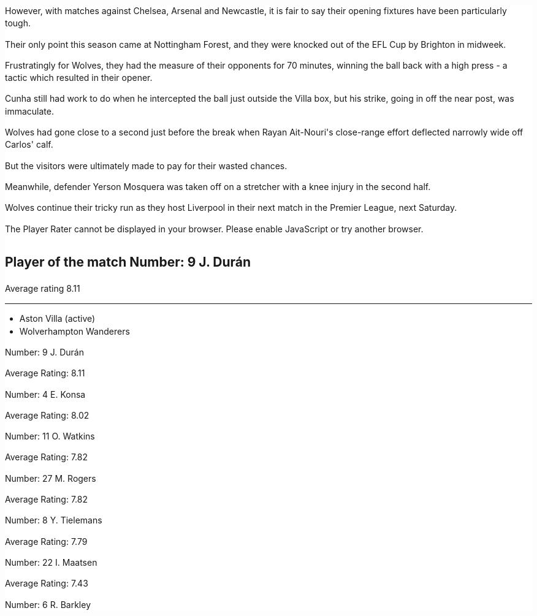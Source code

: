 However, with matches against Chelsea, Arsenal and Newcastle, it is fair to say their opening fixtures have been particularly tough.

Their only point this season came at Nottingham Forest, and they were knocked out of the EFL Cup by Brighton in midweek.

Frustratingly for Wolves, they had the measure of their opponents for 70 minutes, winning the ball back with a high press - a tactic which resulted in their opener.

Cunha still had work to do when he intercepted the ball just outside the Villa box, but his strike, going in off the near post, was immaculate.

Wolves had gone close to a second just before the break when Rayan Ait-Nouri's close-range effort deflected narrowly wide off Carlos' calf.

But the visitors were ultimately made to pay for their wasted chances.

Meanwhile, defender Yerson Mosquera was taken off on a stretcher with a knee injury in the second half.

Wolves continue their tricky run as they host Liverpool in their next match in the Premier League, next Saturday.

The Player Rater cannot be displayed in your browser. Please enable JavaScript or try another browser.

## Player of the match Number: 9 J. Durán

Average rating 8.11

___

-   Aston Villa (active)
-   Wolverhampton Wanderers

Number: 9 J. Durán

Average Rating: 8.11

Number: 4 E. Konsa

Average Rating: 8.02

Number: 11 O. Watkins

Average Rating: 7.82

Number: 27 M. Rogers

Average Rating: 7.82

Number: 8 Y. Tielemans

Average Rating: 7.79

Number: 22 I. Maatsen

Average Rating: 7.43

Number: 6 R. Barkley
